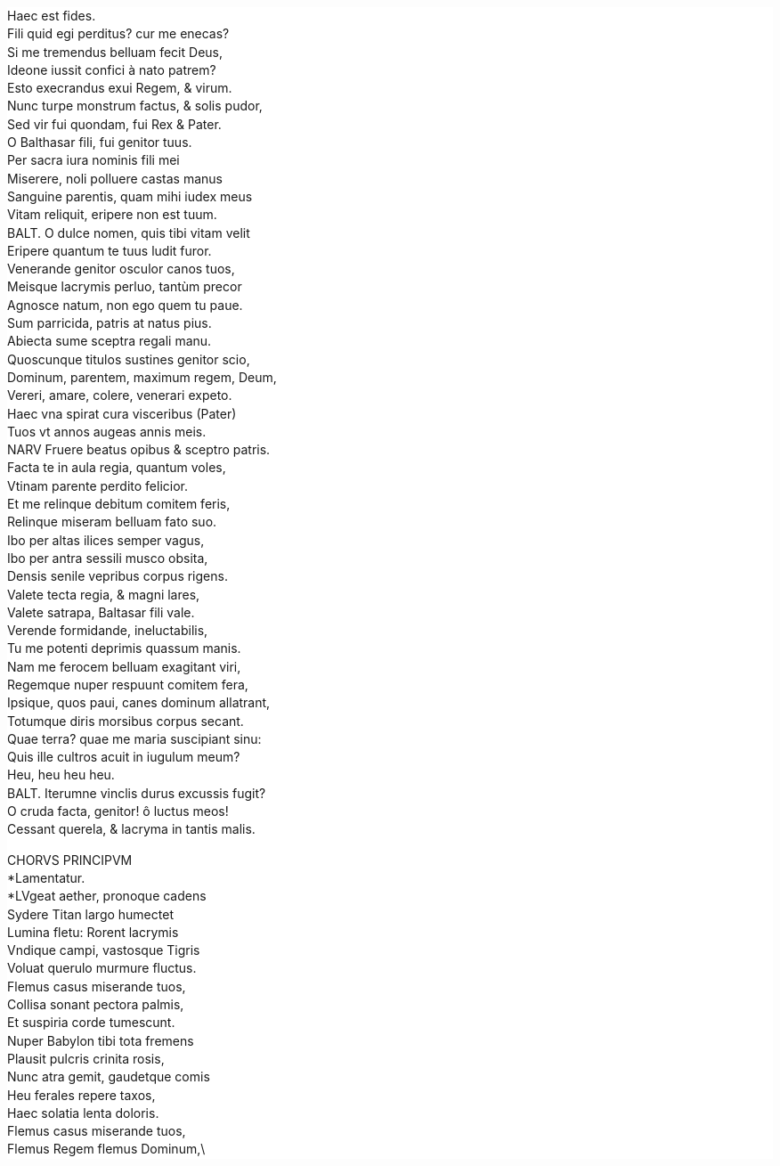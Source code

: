Haec est fides.\
Fili quid egi perditus? cur me enecas?\
Si me tremendus belluam fecit Deus,\
Ideone iussit confici à nato patrem?\
Esto execrandus exui Regem, & virum.\
Nunc turpe monstrum factus, & solis pudor,\
Sed vir fui quondam, fui Rex & Pater.\
O Balthasar fili, fui genitor tuus.\
Per sacra iura nominis fili mei\
Miserere, noli polluere castas manus\
Sanguine parentis, quam mihi iudex meus\
Vitam reliquit, eripere non est tuum.\
BALT. O dulce nomen, quis tibi vitam velit\
Eripere quantum te tuus ludit furor.\
Venerande genitor osculor canos tuos,\
Meisque lacrymis perluo, tantùm precor\
Agnosce natum, non ego quem tu paue.\
Sum parricida, patris at natus pius.\
Abiecta sume sceptra regali manu.\
Quoscunque titulos sustines genitor scio,\
Dominum, parentem, maximum regem, Deum,\
Vereri, amare, colere, venerari expeto.\
Haec vna spirat cura visceribus (Pater)\
Tuos vt annos augeas annis meis.\
NARV Fruere beatus opibus & sceptro patris.\
Facta te in aula regia, quantum voles,\
Vtinam parente perdito felicior.\
Et me relinque debitum comitem feris,\
Relinque miseram belluam fato suo.\
Ibo per altas ilices semper vagus,\
Ibo per antra sessili musco obsita,\
Densis senile vepribus corpus rigens.\
Valete tecta regia, & magni lares,\
Valete satrapa, Baltasar fili vale.\
Verende formidande, ineluctabilis,\
Tu me potenti deprimis quassum manis.\
Nam me ferocem belluam exagitant viri,\
Regemque nuper respuunt comitem fera,\
Ipsique, quos paui, canes dominum allatrant,\
Totumque diris morsibus corpus secant.\
Quae terra? quae me maria suscipiant sinu:\
Quis ille cultros acuit in iugulum meum?\
Heu, heu heu heu.\
BALT. Iterumne vinclis durus excussis fugit?\
O cruda facta, genitor! ô luctus meos!\
Cessant querela, & lacryma in tantis malis.

CHORVS PRINCIPVM\
*Lamentatur.\
*LVgeat aether, pronoque cadens\
Sydere Titan largo humectet\
Lumina fletu: Rorent lacrymis\
Vndique campi, vastosque Tigris\
Voluat querulo murmure fluctus.\
Flemus casus miserande tuos,\
Collisa sonant pectora palmis,\
Et suspiria corde tumescunt.\
Nuper Babylon tibi tota fremens\
Plausit pulcris crinita rosis,\
Nunc atra gemit, gaudetque comis\
Heu ferales repere taxos,\
Haec solatia lenta doloris.\
Flemus casus miserande tuos,\
Flemus Regem flemus Dominum,\